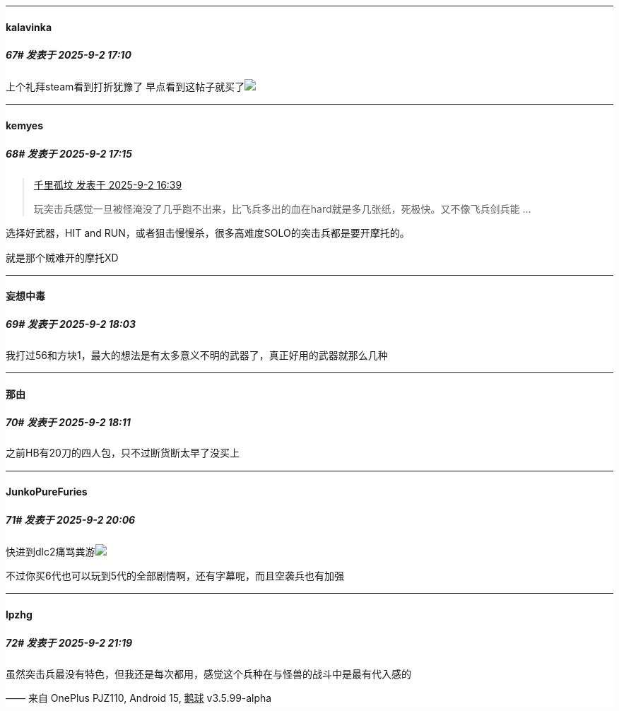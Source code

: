 
*****

####  kalavinka  
##### 67#       发表于 2025-9-2 17:10

上个礼拜steam看到打折犹豫了 早点看到这帖子就买了<img src="https://static.stage1st.com/image/smiley/face2017/244.gif" referrerpolicy="no-referrer">


*****

####  kemyes  
##### 68#       发表于 2025-9-2 17:15

<blockquote><a href="httphttps://stage1st.com/2b/forum.php?mod=redirect&amp;goto=findpost&amp;pid=68358009&amp;ptid=2260786" target="_blank">千里孤坟 发表于 2025-9-2 16:39</a>

玩突击兵感觉一旦被怪淹没了几乎跑不出来，比飞兵多出的血在hard就是多几张纸，死极快。又不像飞兵剑兵能 ...</blockquote>
选择好武器，HIT and RUN，或者狙击慢慢杀，很多高难度SOLO的突击兵都是要开摩托的。

就是那个贼难开的摩托XD


*****

####  妄想中毒  
##### 69#       发表于 2025-9-2 18:03

我打过56和方块1，最大的想法是有太多意义不明的武器了，真正好用的武器就那么几种


*****

####  那由  
##### 70#       发表于 2025-9-2 18:11

之前HB有20刀的四人包，只不过断货断太早了没买上


*****

####  JunkoPureFuries  
##### 71#       发表于 2025-9-2 20:06

快进到dlc2痛骂粪游<img src="https://static.stage1st.com/image/smiley/face2017/212.png" referrerpolicy="no-referrer">

不过你买6代也可以玩到5代的全部剧情啊，还有字幕呢，而且空袭兵也有加强


*****

####  lpzhg  
##### 72#       发表于 2025-9-2 21:19

虽然突击兵最没有特色，但我还是每次都用，感觉这个兵种在与怪兽的战斗中是最有代入感的

—— 来自 OnePlus PJZ110, Android 15, [鹅球](https://www.pgyer.com/xfPejhuq) v3.5.99-alpha
